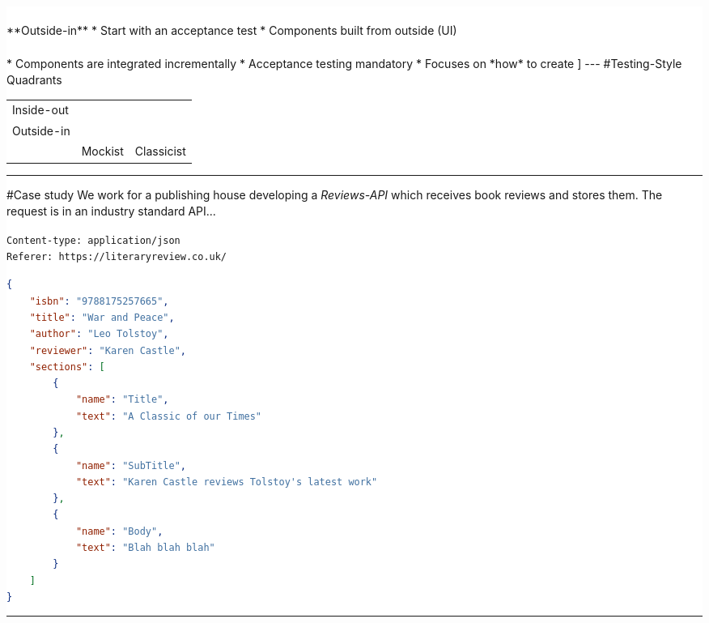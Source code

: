 <br>
**Outside-in**
* Start with an acceptance test
* Components built from outside (UI)<br><br>
* Components are integrated incrementally
* Acceptance testing mandatory
* Focuses on *how* to create
]
---
#Testing-Style Quadrants
<table class="quadrants">
    <tr>
        <td class="titles">
            <div>Inside-out</div>
        </td>
        <td></td>
        <td></td>
    </tr>
    <tr>
        <td class="titles">
            <div>Outside-in</div>
        </td>
        <td></td>
        <td></td>
    </tr>
    <tr class="titles">
        <td class="titles"></td>
        <td>Mockist</td>
        <td>Classicist</td>
    </tr>
</table>

---
#Case study
We work for a publishing house developing a *Reviews-API* which receives book reviews and stores them.
The request is in an industry standard API...
```http
Content-type: application/json
Referer: https://literaryreview.co.uk/
```
```json
{
    "isbn": "9788175257665",
    "title": "War and Peace",
    "author": "Leo Tolstoy",
    "reviewer": "Karen Castle",
    "sections": [
        {
            "name": "Title",
            "text": "A Classic of our Times"
        },
        {
            "name": "SubTitle",
            "text": "Karen Castle reviews Tolstoy's latest work"
        },
        {
            "name": "Body",
            "text": "Blah blah blah"
        }
    ]
}
```
---